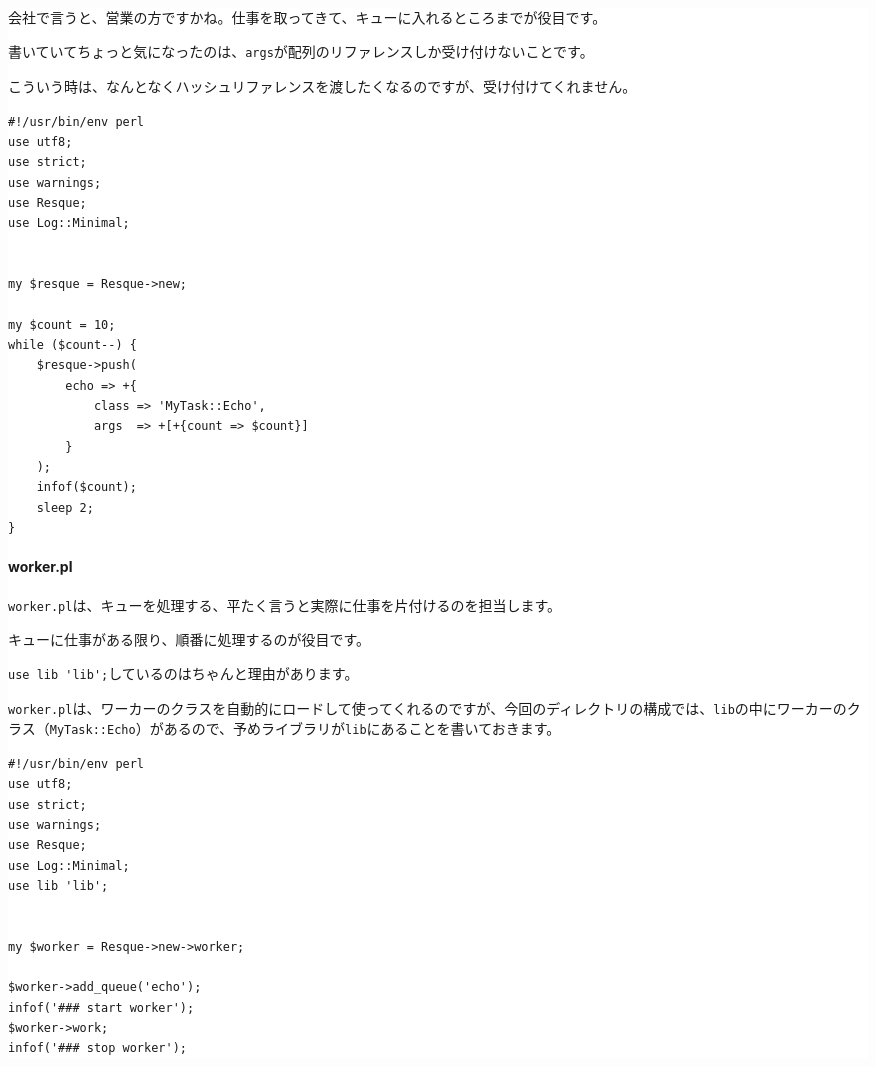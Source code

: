 <p>会社で言うと、営業の方ですかね。仕事を取ってきて、キューに入れるところまでが役目です。</p>

<p>書いていてちょっと気になったのは、<code>args</code>が配列のリファレンスしか受け付けないことです。</p>

<p>こういう時は、なんとなくハッシュリファレンスを渡したくなるのですが、受け付けてくれません。</p>

```
#!/usr/bin/env perl
use utf8;
use strict;
use warnings;
use Resque;
use Log::Minimal;


my $resque = Resque->new;

my $count = 10;
while ($count--) {
    $resque->push(
        echo => +{
            class => 'MyTask::Echo',
            args  => +[+{count => $count}]
        }
    );
    infof($count);
    sleep 2;
}
```

<h4>worker.pl</h4>

<p><code>worker.pl</code>は、キューを処理する、平たく言うと実際に仕事を片付けるのを担当します。</p>

<p>キューに仕事がある限り、順番に処理するのが役目です。</p>

<p><code>use lib 'lib';</code>しているのはちゃんと理由があります。</p>

<p><code>worker.pl</code>は、ワーカーのクラスを自動的にロードして使ってくれるのですが、今回のディレクトリの構成では、<code>lib</code>の中にワーカーのクラス（<code>MyTask::Echo</code>）があるので、予めライブラリが<code>lib</code>にあることを書いておきます。</p>

```
#!/usr/bin/env perl
use utf8;
use strict;
use warnings;
use Resque;
use Log::Minimal;
use lib 'lib';


my $worker = Resque->new->worker;

$worker->add_queue('echo');
infof('### start worker');
$worker->work;
infof('### stop worker');
```
